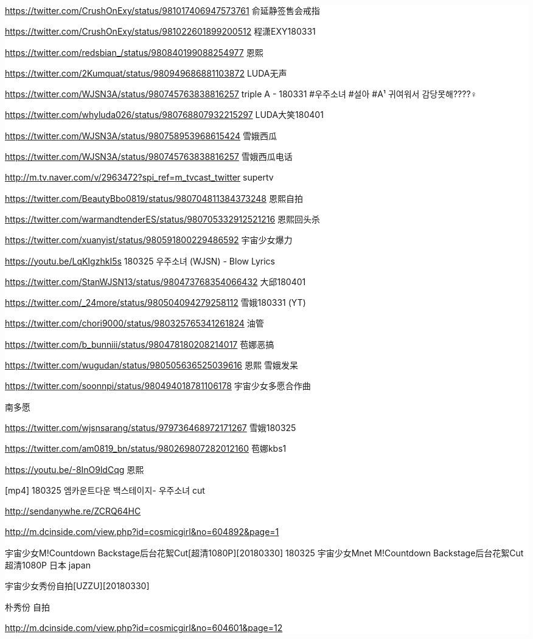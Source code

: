 https://twitter.com/CrushOnExy/status/981017406947573761  俞延静签售会戒指

https://twitter.com/CrushOnExy/status/981022601899200512 程潇EXY180331

https://twitter.com/redsbian_/status/980840199088254977  恩熙

https://twitter.com/2Kumquat/status/980949686881103872  LUDA无声

https://twitter.com/WJSN3A/status/980745763838816257 triple A - 180331 #우주소녀 #설아 #A¹ 귀여워서 감당못해????‍♀️

https://twitter.com/whyluda026/status/980768807932215297  LUDA大笑180401

https://twitter.com/WJSN3A/status/980758953968615424  雪娥西瓜

https://twitter.com/WJSN3A/status/980745763838816257  雪娥西瓜电话

http://m.tv.naver.com/v/2963472?spi_ref=m_tvcast_twitter  supertv

https://twitter.com/BeautyBbo0819/status/980704811384373248  恩熙自拍

https://twitter.com/warmandtenderES/status/980705332912521216  恩熙回头杀

https://twitter.com/xuanyist/status/980591800229486592  宇宙少女爆力

https://youtu.be/LqKIgzhkI5s  180325 우주소녀 (WJSN) - Blow Lyrics

https://twitter.com/StanWJSN13/status/980473768354066432  大邱180401

https://twitter.com/_24more/status/980504094279258112  雪娥180331
(YT)

https://twitter.com/chori9000/status/980325765341261824  油管

https://twitter.com/b_bunniii/status/980478180208214017  苞娜恶搞

https://twitter.com/wugudan/status/980505636525039616  恩熙 雪娥发呆

https://twitter.com/soonnpi/status/980494018781106178  宇宙少女多愿合作曲

南多愿

https://twitter.com/wjsnsarang/status/979736468972171267  雪娥180325

https://twitter.com/am0819_bn/status/980269807282012160  苞娜kbs1

https://youtu.be/-8InO9ldCqg  恩熙

[mp4] 180325 엠카운트다운 백스테이지- 우주소녀 cut

http://sendanywhe.re/ZCRQ64HC

http://m.dcinside.com/view.php?id=cosmicgirl&no=604892&page=1

宇宙少女M!Countdown Backstage后台花絮Cut[超清1080P][20180330]
180325 宇宙少女Mnet M!Countdown Backstage后台花絮Cut 超清1080P
日本  japan

宇宙少女秀份自拍[UZZU][20180330]

朴秀份  自拍  


http://m.dcinside.com/view.php?id=cosmicgirl&no=604601&page=12
